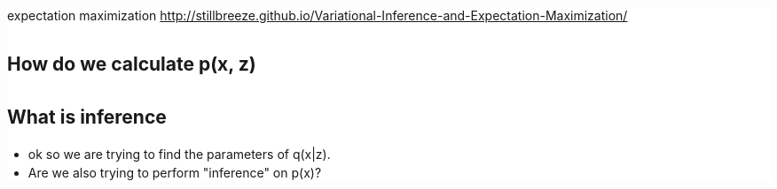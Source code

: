 expectation maximization
http://stillbreeze.github.io/Variational-Inference-and-Expectation-Maximization/

## How do we calculate p(x, z)

## What is inference

- ok so we are trying to find the parameters of q(x|z).
- Are we also trying to perform "inference" on p(x)?

